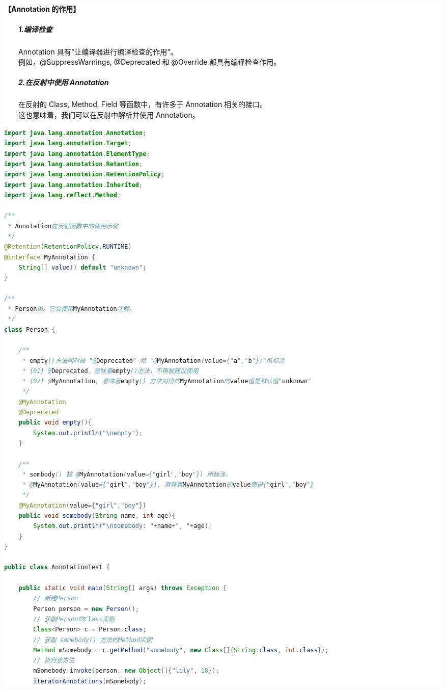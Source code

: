 #### **【Annotation 的作用】**

##### 　　1.编译检查
　　Annotation 具有"让编译器进行编译检查的作用"。  
　　例如，@SuppressWarnings, @Deprecated 和 @Override 都具有编译检查作用。  

##### 　　2.在反射中使用 Annotation
　　在反射的 Class, Method, Field 等函数中，有许多于 Annotation 相关的接口。  
　　这也意味着，我们可以在反射中解析并使用 Annotation。  
```java
import java.lang.annotation.Annotation;
import java.lang.annotation.Target;
import java.lang.annotation.ElementType;
import java.lang.annotation.Retention;
import java.lang.annotation.RetentionPolicy;
import java.lang.annotation.Inherited;
import java.lang.reflect.Method;

/**
 * Annotation在反射函数中的使用示例
 */
@Retention(RetentionPolicy.RUNTIME)
@interface MyAnnotation {
    String[] value() default "unknown";
}

/**
 * Person类。它会使用MyAnnotation注解。
 */
class Person {
   
    /**
     * empty()方法同时被 "@Deprecated" 和 "@MyAnnotation(value={"a","b"})"所标注
     * (01) @Deprecated，意味着empty()方法，不再被建议使用
     * (02) @MyAnnotation, 意味着empty() 方法对应的MyAnnotation的value值是默认值"unknown"
     */
    @MyAnnotation
    @Deprecated
    public void empty(){
        System.out.println("\nempty");
    }
   
    /**
     * sombody() 被 @MyAnnotation(value={"girl","boy"}) 所标注，
     * @MyAnnotation(value={"girl","boy"}), 意味着MyAnnotation的value值是{"girl","boy"}
     */
    @MyAnnotation(value={"girl","boy"})
    public void somebody(String name, int age){
        System.out.println("\nsomebody: "+name+", "+age);
    }
}

public class AnnotationTest {

    public static void main(String[] args) throws Exception {
        // 新建Person
        Person person = new Person();
        // 获取Person的Class实例
        Class<Person> c = Person.class;
        // 获取 somebody() 方法的Method实例
        Method mSomebody = c.getMethod("somebody", new Class[]{String.class, int.class});
        // 执行该方法
        mSomebody.invoke(person, new Object[]{"lily", 18});
        iteratorAnnotations(mSomebody);
```